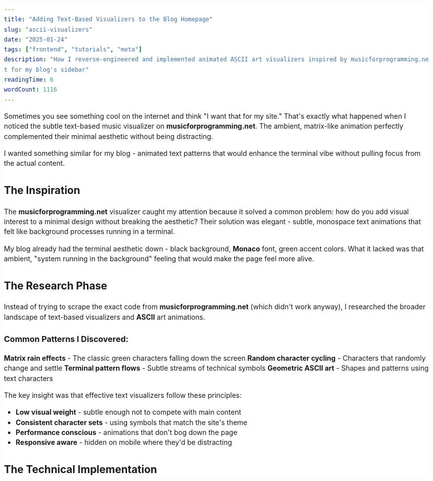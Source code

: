 ```yaml
---
title: "Adding Text-Based Visualizers to the Blog Homepage"
slug: "ascii-visualizers"
date: "2025-01-24"
tags: ["frontend", "tutorials", "meta"]
description: "How I reverse-engineered and implemented animated ASCII art visualizers inspired by musicforprogramming.net for my blog's sidebar"
readingTime: 6
wordCount: 1116
---
```


Sometimes you see something cool on the internet and think "I want that for my site." That's exactly what happened when I noticed the subtle text-based music visualizer on **musicforprogramming.net**. The ambient, matrix-like animation perfectly complemented their minimal aesthetic without being distracting.

I wanted something similar for my blog - animated text patterns that would enhance the terminal vibe without pulling focus from the actual content.

## The Inspiration

The **musicforprogramming.net** visualizer caught my attention because it solved a common problem: how do you add visual interest to a minimal design without breaking the aesthetic? Their solution was elegant - subtle, monospace text animations that felt like background processes running in a terminal.

My blog already had the terminal aesthetic down - black background, **Monaco** font, green accent colors. What it lacked was that ambient, "system running in the background" feeling that would make the page feel more alive.

## The Research Phase

Instead of trying to scrape the exact code from **musicforprogramming.net** (which didn't work anyway), I researched the broader landscape of text-based visualizers and **ASCII** art animations.

### Common Patterns I Discovered:

**Matrix rain effects** - The classic green characters falling down the screen
**Random character cycling** - Characters that randomly change and settle
**Terminal pattern flows** - Subtle streams of technical symbols
**Geometric **ASCII** art** - Shapes and patterns using text characters

The key insight was that effective text visualizers follow these principles:
- **Low visual weight** - subtle enough not to compete with main content
- **Consistent character sets** - using symbols that match the site's theme
- **Performance conscious** - animations that don't bog down the page
- **Responsive aware** - hidden on mobile where they'd be distracting

## The Technical Implementation
